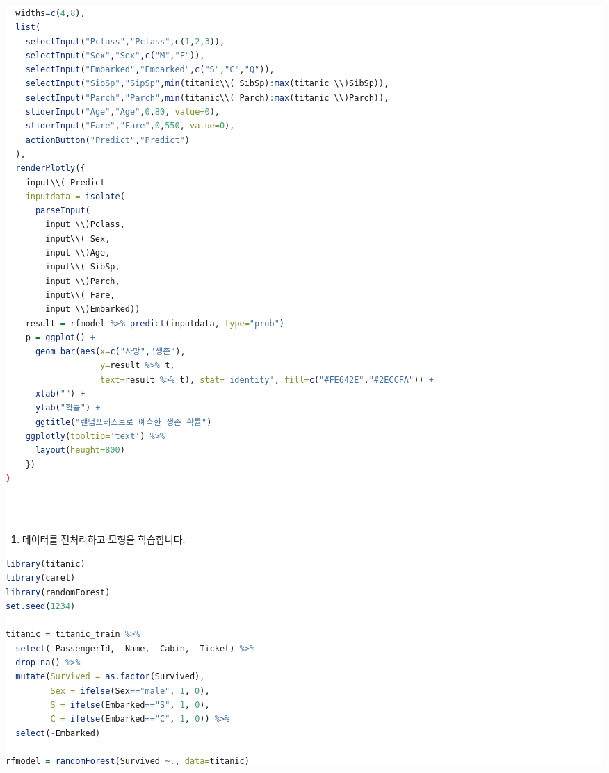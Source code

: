 ```r
  widths=c(4,8),
  list(
    selectInput("Pclass","Pclass",c(1,2,3)),
    selectInput("Sex","Sex",c("M","F")),
    selectInput("Embarked","Embarked",c("S","C","Q")),
    selectInput("SibSp","SipSp",min(titanic\\( SibSp):max(titanic \\)SibSp)),
    selectInput("Parch","Parch",min(titanic\\( Parch):max(titanic \\)Parch)),
    sliderInput("Age","Age",0,80, value=0),
    sliderInput("Fare","Fare",0,550, value=0),
    actionButton("Predict","Predict")
  ),
  renderPlotly({
    input\\( Predict
    inputdata = isolate(
      parseInput(
        input \\)Pclass,
        input\\( Sex,
        input \\)Age,
        input\\( SibSp,
        input \\)Parch,
        input\\( Fare,
        input \\)Embarked))
    result = rfmodel %>% predict(inputdata, type="prob")
    p = ggplot() +
      geom_bar(aes(x=c("사망","생존"),
                   y=result %>% t,
                   text=result %>% t), stat='identity', fill=c("#FE642E","#2ECCFA")) +
      xlab("") +
      ylab("확률") +
      ggtitle("랜덤포레스트로 예측한 생존 확률")
    ggplotly(tooltip='text') %>%
      layout(heught=800)
    })
)
```

<br></br>

1. 데이터를 전처리하고 모형을 학습합니다.

```r
library(titanic)
library(caret)
library(randomForest)
set.seed(1234)

titanic = titanic_train %>%
  select(-PassengerId, -Name, -Cabin, -Ticket) %>%
  drop_na() %>%
  mutate(Survived = as.factor(Survived),
         Sex = ifelse(Sex=="male", 1, 0),
         S = ifelse(Embarked=="S", 1, 0),
         C = ifelse(Embarked=="C", 1, 0)) %>%
  select(-Embarked)

rfmodel = randomForest(Survived ~., data=titanic)
```
